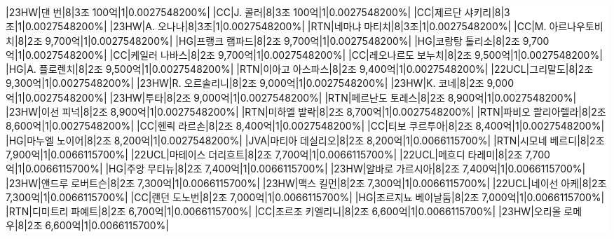 |23HW|댄 번|8|3조 100억|1|0.0027548200%|
|CC|J. 콜러|8|3조 100억|1|0.0027548200%|
|CC|제르단 샤키리|8|3조|1|0.0027548200%|
|23HW|A. 오나나|8|3조|1|0.0027548200%|
|RTN|네마냐 마티치|8|3조|1|0.0027548200%|
|CC|M. 아르나우토비치|8|2조 9,700억|1|0.0027548200%|
|HG|프랭크 램파드|8|2조 9,700억|1|0.0027548200%|
|HG|코랑탕 톨리소|8|2조 9,700억|1|0.0027548200%|
|CC|케일러 나바스|8|2조 9,700억|1|0.0027548200%|
|CC|레오나르도 보누치|8|2조 9,500억|1|0.0027548200%|
|HG|A. 플로렌치|8|2조 9,500억|1|0.0027548200%|
|RTN|이아고 아스파스|8|2조 9,400억|1|0.0027548200%|
|22UCL|그리말도|8|2조 9,300억|1|0.0027548200%|
|23HW|R. 오르솔리니|8|2조 9,000억|1|0.0027548200%|
|23HW|K. 코네|8|2조 9,000억|1|0.0027548200%|
|23HW|투타|8|2조 9,000억|1|0.0027548200%|
|RTN|페르난도 토레스|8|2조 8,900억|1|0.0027548200%|
|23HW|이선 피넉|8|2조 8,900억|1|0.0027548200%|
|RTN|미하엘 발락|8|2조 8,700억|1|0.0027548200%|
|RTN|파비오 콸리아렐라|8|2조 8,600억|1|0.0027548200%|
|CC|헨릭 라르손|8|2조 8,400억|1|0.0027548200%|
|CC|티보 쿠르투아|8|2조 8,400억|1|0.0027548200%|
|HG|마누엘 노이어|8|2조 8,200억|1|0.0027548200%|
|JVA|마티아 데실리오|8|2조 8,200억|1|0.0066115700%|
|RTN|시모네 베르디|8|2조 7,900억|1|0.0066115700%|
|22UCL|마테이스 더리흐트|8|2조 7,700억|1|0.0066115700%|
|22UCL|메흐디 타레미|8|2조 7,700억|1|0.0066115700%|
|HG|주앙 무티뉴|8|2조 7,400억|1|0.0066115700%|
|23HW|알바로 가르시아|8|2조 7,400억|1|0.0066115700%|
|23HW|앤드루 로버트슨|8|2조 7,300억|1|0.0066115700%|
|23HW|맥스 킬먼|8|2조 7,300억|1|0.0066115700%|
|22UCL|네이선 아케|8|2조 7,300억|1|0.0066115700%|
|CC|랜던 도노번|8|2조 7,000억|1|0.0066115700%|
|HG|조르지뇨 베이날둠|8|2조 7,000억|1|0.0066115700%|
|RTN|디미트리 파예트|8|2조 6,700억|1|0.0066115700%|
|CC|조르조 키엘리니|8|2조 6,600억|1|0.0066115700%|
|23HW|오리올 로메우|8|2조 6,600억|1|0.0066115700%|